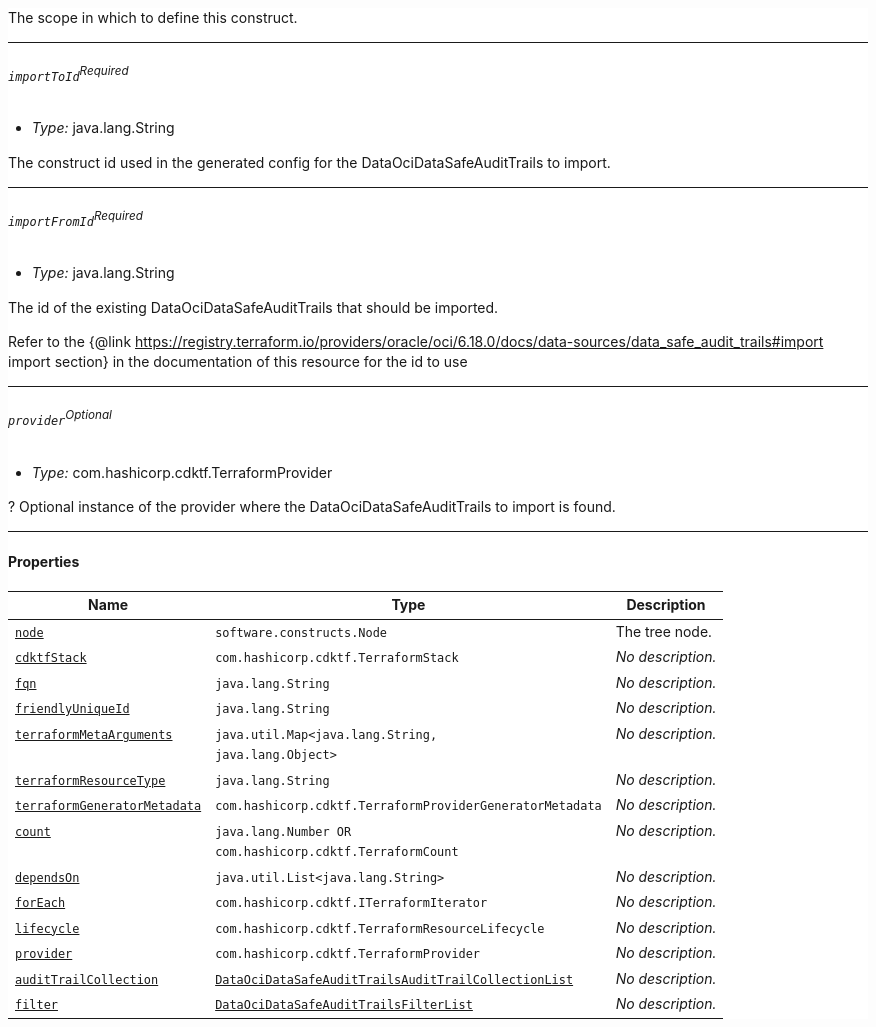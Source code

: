 The scope in which to define this construct.

---

###### `importToId`<sup>Required</sup> <a name="importToId" id="rhizo-co-terraform-provider-oci.dataOciDataSafeAuditTrails.DataOciDataSafeAuditTrails.generateConfigForImport.parameter.importToId"></a>

- *Type:* java.lang.String

The construct id used in the generated config for the DataOciDataSafeAuditTrails to import.

---

###### `importFromId`<sup>Required</sup> <a name="importFromId" id="rhizo-co-terraform-provider-oci.dataOciDataSafeAuditTrails.DataOciDataSafeAuditTrails.generateConfigForImport.parameter.importFromId"></a>

- *Type:* java.lang.String

The id of the existing DataOciDataSafeAuditTrails that should be imported.

Refer to the {@link https://registry.terraform.io/providers/oracle/oci/6.18.0/docs/data-sources/data_safe_audit_trails#import import section} in the documentation of this resource for the id to use

---

###### `provider`<sup>Optional</sup> <a name="provider" id="rhizo-co-terraform-provider-oci.dataOciDataSafeAuditTrails.DataOciDataSafeAuditTrails.generateConfigForImport.parameter.provider"></a>

- *Type:* com.hashicorp.cdktf.TerraformProvider

? Optional instance of the provider where the DataOciDataSafeAuditTrails to import is found.

---

#### Properties <a name="Properties" id="Properties"></a>

| **Name** | **Type** | **Description** |
| --- | --- | --- |
| <code><a href="#rhizo-co-terraform-provider-oci.dataOciDataSafeAuditTrails.DataOciDataSafeAuditTrails.property.node">node</a></code> | <code>software.constructs.Node</code> | The tree node. |
| <code><a href="#rhizo-co-terraform-provider-oci.dataOciDataSafeAuditTrails.DataOciDataSafeAuditTrails.property.cdktfStack">cdktfStack</a></code> | <code>com.hashicorp.cdktf.TerraformStack</code> | *No description.* |
| <code><a href="#rhizo-co-terraform-provider-oci.dataOciDataSafeAuditTrails.DataOciDataSafeAuditTrails.property.fqn">fqn</a></code> | <code>java.lang.String</code> | *No description.* |
| <code><a href="#rhizo-co-terraform-provider-oci.dataOciDataSafeAuditTrails.DataOciDataSafeAuditTrails.property.friendlyUniqueId">friendlyUniqueId</a></code> | <code>java.lang.String</code> | *No description.* |
| <code><a href="#rhizo-co-terraform-provider-oci.dataOciDataSafeAuditTrails.DataOciDataSafeAuditTrails.property.terraformMetaArguments">terraformMetaArguments</a></code> | <code>java.util.Map<java.lang.String, java.lang.Object></code> | *No description.* |
| <code><a href="#rhizo-co-terraform-provider-oci.dataOciDataSafeAuditTrails.DataOciDataSafeAuditTrails.property.terraformResourceType">terraformResourceType</a></code> | <code>java.lang.String</code> | *No description.* |
| <code><a href="#rhizo-co-terraform-provider-oci.dataOciDataSafeAuditTrails.DataOciDataSafeAuditTrails.property.terraformGeneratorMetadata">terraformGeneratorMetadata</a></code> | <code>com.hashicorp.cdktf.TerraformProviderGeneratorMetadata</code> | *No description.* |
| <code><a href="#rhizo-co-terraform-provider-oci.dataOciDataSafeAuditTrails.DataOciDataSafeAuditTrails.property.count">count</a></code> | <code>java.lang.Number OR com.hashicorp.cdktf.TerraformCount</code> | *No description.* |
| <code><a href="#rhizo-co-terraform-provider-oci.dataOciDataSafeAuditTrails.DataOciDataSafeAuditTrails.property.dependsOn">dependsOn</a></code> | <code>java.util.List<java.lang.String></code> | *No description.* |
| <code><a href="#rhizo-co-terraform-provider-oci.dataOciDataSafeAuditTrails.DataOciDataSafeAuditTrails.property.forEach">forEach</a></code> | <code>com.hashicorp.cdktf.ITerraformIterator</code> | *No description.* |
| <code><a href="#rhizo-co-terraform-provider-oci.dataOciDataSafeAuditTrails.DataOciDataSafeAuditTrails.property.lifecycle">lifecycle</a></code> | <code>com.hashicorp.cdktf.TerraformResourceLifecycle</code> | *No description.* |
| <code><a href="#rhizo-co-terraform-provider-oci.dataOciDataSafeAuditTrails.DataOciDataSafeAuditTrails.property.provider">provider</a></code> | <code>com.hashicorp.cdktf.TerraformProvider</code> | *No description.* |
| <code><a href="#rhizo-co-terraform-provider-oci.dataOciDataSafeAuditTrails.DataOciDataSafeAuditTrails.property.auditTrailCollection">auditTrailCollection</a></code> | <code><a href="#rhizo-co-terraform-provider-oci.dataOciDataSafeAuditTrails.DataOciDataSafeAuditTrailsAuditTrailCollectionList">DataOciDataSafeAuditTrailsAuditTrailCollectionList</a></code> | *No description.* |
| <code><a href="#rhizo-co-terraform-provider-oci.dataOciDataSafeAuditTrails.DataOciDataSafeAuditTrails.property.filter">filter</a></code> | <code><a href="#rhizo-co-terraform-provider-oci.dataOciDataSafeAuditTrails.DataOciDataSafeAuditTrailsFilterList">DataOciDataSafeAuditTrailsFilterList</a></code> | *No description.* |